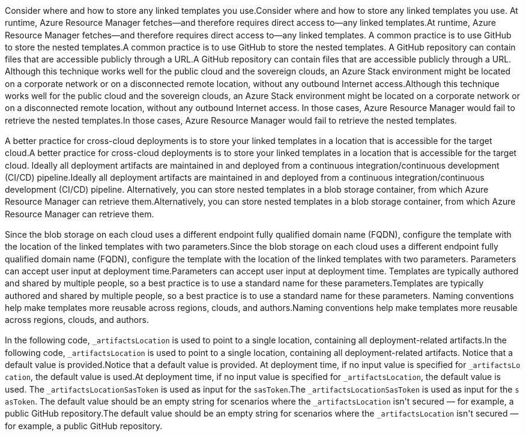 <span data-ttu-id="9831c-163">Consider where and how to store any linked templates you use.</span><span class="sxs-lookup"><span data-stu-id="9831c-163">Consider where and how to store any linked templates you use.</span></span> <span data-ttu-id="9831c-164">At runtime, Azure Resource Manager fetches—and therefore requires direct access to—any linked templates.</span><span class="sxs-lookup"><span data-stu-id="9831c-164">At runtime, Azure Resource Manager fetches—and therefore requires direct access to—any linked templates.</span></span> <span data-ttu-id="9831c-165">A common practice is to use GitHub to store the nested templates.</span><span class="sxs-lookup"><span data-stu-id="9831c-165">A common practice is to use GitHub to store the nested templates.</span></span> <span data-ttu-id="9831c-166">A GitHub repository can contain files that are accessible publicly through a URL.</span><span class="sxs-lookup"><span data-stu-id="9831c-166">A GitHub repository can contain files that are accessible publicly through a URL.</span></span> <span data-ttu-id="9831c-167">Although this technique works well for the public cloud and the sovereign clouds, an Azure Stack environment might be located on a corporate network or on a disconnected remote location, without any outbound Internet access.</span><span class="sxs-lookup"><span data-stu-id="9831c-167">Although this technique works well for the public cloud and the sovereign clouds, an Azure Stack environment might be located on a corporate network or on a disconnected remote location, without any outbound Internet access.</span></span> <span data-ttu-id="9831c-168">In those cases, Azure Resource Manager would fail to retrieve the nested templates.</span><span class="sxs-lookup"><span data-stu-id="9831c-168">In those cases, Azure Resource Manager would fail to retrieve the nested templates.</span></span> 

<span data-ttu-id="9831c-169">A better practice for cross-cloud deployments is to store your linked templates in a location that is accessible for the target cloud.</span><span class="sxs-lookup"><span data-stu-id="9831c-169">A better practice for cross-cloud deployments is to store your linked templates in a location that is accessible for the target cloud.</span></span> <span data-ttu-id="9831c-170">Ideally all deployment artifacts are maintained in and deployed from a continuous integration/continuous development (CI/CD) pipeline.</span><span class="sxs-lookup"><span data-stu-id="9831c-170">Ideally all deployment artifacts are maintained in and deployed from a continuous integration/continuous development (CI/CD) pipeline.</span></span> <span data-ttu-id="9831c-171">Alternatively, you can store nested templates in a blob storage container, from which Azure Resource Manager can retrieve them.</span><span class="sxs-lookup"><span data-stu-id="9831c-171">Alternatively, you can store nested templates in a blob storage container, from which Azure Resource Manager can retrieve them.</span></span> 

<span data-ttu-id="9831c-172">Since the blob storage on each cloud uses a different endpoint fully qualified domain name (FQDN), configure the template with the location of the linked templates with two parameters.</span><span class="sxs-lookup"><span data-stu-id="9831c-172">Since the blob storage on each cloud uses a different endpoint fully qualified domain name (FQDN), configure the template with the location of the linked templates with two parameters.</span></span> <span data-ttu-id="9831c-173">Parameters can accept user input at deployment time.</span><span class="sxs-lookup"><span data-stu-id="9831c-173">Parameters can accept user input at deployment time.</span></span> <span data-ttu-id="9831c-174">Templates are typically authored and shared by multiple people, so a best practice is to use a standard name for these parameters.</span><span class="sxs-lookup"><span data-stu-id="9831c-174">Templates are typically authored and shared by multiple people, so a best practice is to use a standard name for these parameters.</span></span> <span data-ttu-id="9831c-175">Naming conventions help make templates more reusable across regions, clouds, and authors.</span><span class="sxs-lookup"><span data-stu-id="9831c-175">Naming conventions help make templates more reusable across regions, clouds, and authors.</span></span>

<span data-ttu-id="9831c-176">In the following code, `_artifactsLocation` is used to point to a single location, containing all deployment-related artifacts.</span><span class="sxs-lookup"><span data-stu-id="9831c-176">In the following code, `_artifactsLocation` is used to point to a single location, containing all deployment-related artifacts.</span></span> <span data-ttu-id="9831c-177">Notice that a default value is provided.</span><span class="sxs-lookup"><span data-stu-id="9831c-177">Notice that a default value is provided.</span></span> <span data-ttu-id="9831c-178">At deployment time, if no input value is specified for `_artifactsLocation`, the default value is used.</span><span class="sxs-lookup"><span data-stu-id="9831c-178">At deployment time, if no input value is specified for `_artifactsLocation`, the default value is used.</span></span> <span data-ttu-id="9831c-179">The `_artifactsLocationSasToken` is used as input for the `sasToken`.</span><span class="sxs-lookup"><span data-stu-id="9831c-179">The `_artifactsLocationSasToken` is used as input for the `sasToken`.</span></span> <span data-ttu-id="9831c-180">The default value should be an empty string for scenarios where the `_artifactsLocation` isn't secured — for example, a public GitHub repository.</span><span class="sxs-lookup"><span data-stu-id="9831c-180">The default value should be an empty string for scenarios where the `_artifactsLocation` isn't secured — for example, a public GitHub repository.</span></span>
